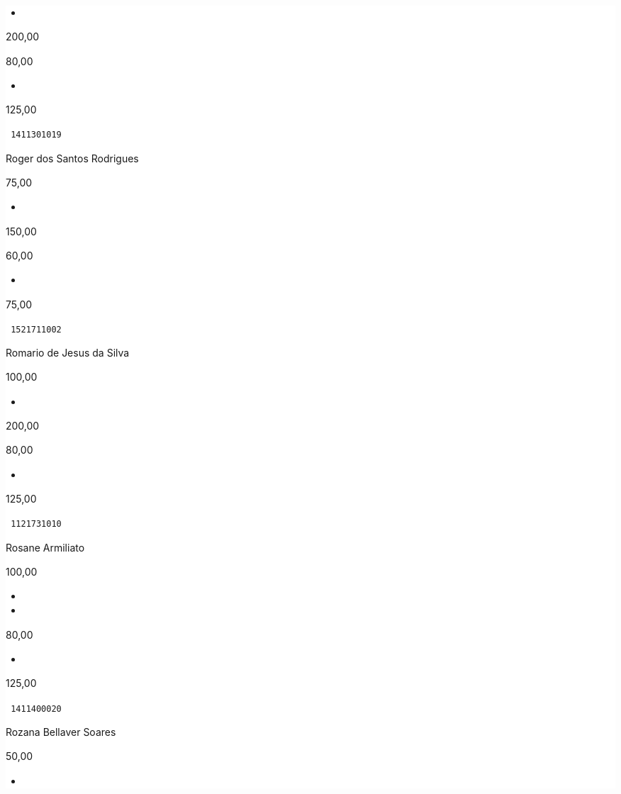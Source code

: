    -

   200,00

   80,00

   -

   125,00

     1411301019

   Roger dos Santos Rodrigues

   75,00

   -

   150,00

   60,00

   -

   75,00

     1521711002

   Romario de Jesus da Silva

   100,00

   -

   200,00

   80,00

   -

   125,00

     1121731010

   Rosane Armiliato

   100,00

   -

   -

   80,00

   -

   125,00

     1411400020

   Rozana Bellaver Soares

   50,00

   -

